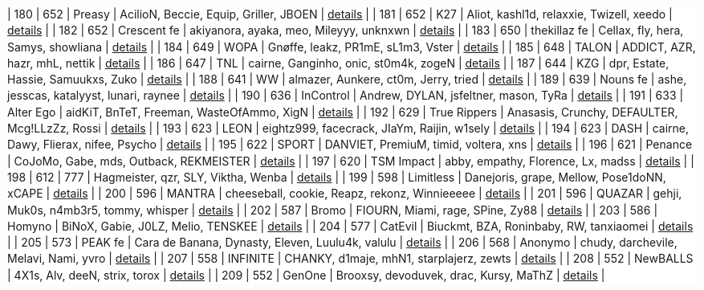 | 180      |    652 | Preasy            | AcilioN, Beccie, Equip, Griller, JBOEN           | [details](details/2024_10_23/0180--preasy--acilion-beccie-equip-griller-jboen.md)                    |
| 181      |    652 | K27               | Aliot, kashl1d, relaxxie, Twizell, xeedo         | [details](details/2024_10_23/0181--k27--aliot-kashl1d-relaxxie-twizell-xeedo.md)                     |
| 182      |    652 | Crescent fe       | akiyanora, ayaka, meo, Mileyyy, unknxwn          | [details](details/2024_10_23/0182--crescent_fe--akiyanora-ayaka-meo-mileyyy-unknxwn.md)              |
| 183      |    650 | thekillaz fe      | Cellax, fly, hera, Samys, showliana              | [details](details/2024_10_23/0183--thekillaz_fe--cellax-fly-hera-samys-showliana.md)                 |
| 184      |    649 | WOPA              | Gnøffe, leakz, PR1mE, sL1m3, Vster               | [details](details/2024_10_23/0184--wopa--gn_ffe-leakz-pr1me-sl1m3-vster.md)                          |
| 185      |    648 | TALON             | ADDICT, AZR, hazr, mhL, nettik                   | [details](details/2024_10_23/0185--talon--addict-azr-hazr-mhl-nettik.md)                             |
| 186      |    647 | TNL               | cairne, Ganginho, onic, st0m4k, zogeN            | [details](details/2024_10_23/0186--tnl--cairne-ganginho-onic-st0m4k-zogen.md)                        |
| 187      |    644 | KZG               | dpr, Estate, Hassie, Samuukxs, Zuko              | [details](details/2024_10_23/0187--kzg--dpr-estate-hassie-samuukxs-zuko.md)                          |
| 188      |    641 | WW                | almazer, Aunkere, ct0m, Jerry, tried             | [details](details/2024_10_23/0188--ww--almazer-aunkere-ct0m-jerry-tried.md)                          |
| 189      |    639 | Nouns fe          | ashe, jesscas, katalyyst, lunari, raynee         | [details](details/2024_10_23/0189--nouns_fe--ashe-jesscas-katalyyst-lunari-raynee.md)                |
| 190      |    636 | InControl         | Andrew, DYLAN, jsfeltner, mason, TyRa            | [details](details/2024_10_23/0190--incontrol--andrew-dylan-jsfeltner-mason-tyra.md)                  |
| 191      |    633 | Alter Ego         | aidKiT, BnTeT, Freeman, WasteOfAmmo, XigN        | [details](details/2024_10_23/0191--alter_ego--aidkit-bntet-freeman-wasteofammo-xign.md)              |
| 192      |    629 | True Rippers      | Anasasis, Crunchy, DEFAULTER, Mcg!LLzZz, Rossi   | [details](details/2024_10_23/0192--true_rippers--anasasis-crunchy-defaulter-mcg_llzzz-rossi.md)      |
| 193      |    623 | LEON              | eightz999, facecrack, JIaYm, Raijin, w1sely      | [details](details/2024_10_23/0193--leon--eightz999-facecrack-jiaym-raijin-w1sely.md)                 |
| 194      |    623 | DASH              | cairne, Dawy, Flierax, nifee, Psycho             | [details](details/2024_10_23/0194--dash--cairne-dawy-flierax-nifee-psycho.md)                        |
| 195      |    622 | SPORT             | DANVIET, PremiuM, timid, voltera, xns            | [details](details/2024_10_23/0195--sport--danviet-premium-timid-voltera-xns.md)                      |
| 196      |    621 | Penance           | CoJoMo, Gabe, mds, Outback, REKMEISTER           | [details](details/2024_10_23/0196--penance--cojomo-gabe-mds-outback-rekmeister.md)                   |
| 197      |    620 | TSM Impact        | abby, empathy, Florence, Lx, madss               | [details](details/2024_10_23/0197--tsm_impact--abby-empathy-florence-lx-madss.md)                    |
| 198      |    612 | 777               | Hagmeister, qzr, SLY, Viktha, Wenba              | [details](details/2024_10_23/0198--777--hagmeister-qzr-sly-viktha-wenba.md)                          |
| 199      |    598 | Limitless         | Danejoris, grape, Mellow, Pose1doNN, xCAPE       | [details](details/2024_10_23/0199--limitless--danejoris-grape-mellow-pose1donn-xcape.md)             |
| 200      |    596 | MANTRA            | cheeseball, cookie, Reapz, rekonz, Winnieeeee    | [details](details/2024_10_23/0200--mantra--cheeseball-cookie-reapz-rekonz-winnieeeee.md)             |
| 201      |    596 | QUAZAR            | gehji, Muk0s, n4mb3r5, tommy, whisper            | [details](details/2024_10_23/0201--quazar--gehji-muk0s-n4mb3r5-tommy-whisper.md)                     |
| 202      |    587 | Bromo             | FIOURN, Miami, rage, SPine, Zy88                 | [details](details/2024_10_23/0202--bromo--fiourn-miami-rage-spine-zy88.md)                           |
| 203      |    586 | Homyno            | BiNoX, Gabie, J0LZ, Melio, TENSKEE               | [details](details/2024_10_23/0203--homyno--binox-gabie-j0lz-melio-tenskee.md)                        |
| 204      |    577 | CatEvil           | Biuckmt, BZA, Roninbaby, RW, tanxiaomei          | [details](details/2024_10_23/0204--catevil--biuckmt-bza-roninbaby-rw-tanxiaomei.md)                  |
| 205      |    573 | PEAK fe           | Cara de Banana, Dynasty, Eleven, Luulu4k, valulu | [details](details/2024_10_23/0205--peak_fe--cara_de_banana-dynasty-eleven-luulu4k-valulu.md)         |
| 206      |    568 | Anonymo           | chudy, darchevile, Melavi, Nami, yvro            | [details](details/2024_10_23/0206--anonymo--chudy-darchevile-melavi-nami-yvro.md)                    |
| 207      |    558 | INFINITE          | CHANKY, d1maje, mhN1, starplajerz, zewts         | [details](details/2024_10_23/0207--infinite--chanky-d1maje-mhn1-starplajerz-zewts.md)                |
| 208      |    552 | NewBALLS          | 4X1s, Alv, deeN, strix, torox                    | [details](details/2024_10_23/0208--newballs--4x1s-alv-deen-strix-torox.md)                           |
| 209      |    552 | GenOne            | Brooxsy, devoduvek, drac, Kursy, MaThZ           | [details](details/2024_10_23/0209--genone--brooxsy-devoduvek-drac-kursy-mathz.md)                    |
